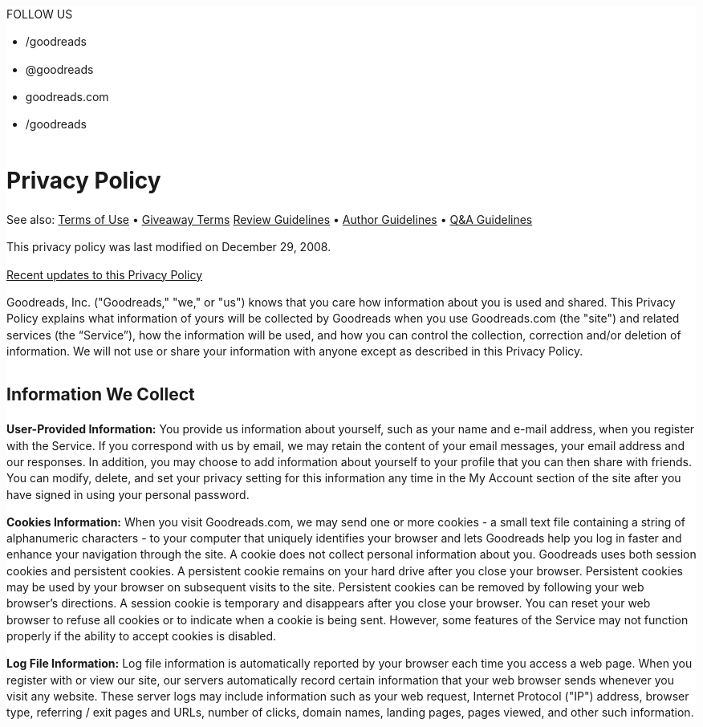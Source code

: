 FOLLOW US
-   [](https://www.facebook.com/Goodreads)

    /goodreads
-   [](https://twitter.com/goodreads)

    @goodreads
-   [](http://www.linkedin.com/company/goodreads.com)

    goodreads.com
-   [](http://pinterest.com/goodreads/)

    /goodreads

Privacy Policy
==============

See also: [Terms of Use](https://www.goodreads.com/about/terms) <span class="separator">•</span> [Giveaway Terms](/giveaway/terms)
[Review Guidelines](/review/guidelines) <span class="separator">•</span> [Author Guidelines](/author/guidelines) <span class="separator">•</span> [Q&A Guidelines](/questions/guidelines)

This privacy policy was last modified on December 29, 2008.

[Recent updates to this Privacy Policy](#updates)

Goodreads, Inc. ("Goodreads," "we," or "us") knows that you care how information about you is used and shared. This Privacy Policy explains what information of yours will be collected by Goodreads when you use Goodreads.com (the "site") and related services (the “Service”), how the information will be used, and how you can control the collection, correction and/or deletion of information. We will not use or share your information with anyone except as described in this Privacy Policy.

Information We Collect
----------------------

**User-Provided Information:** You provide us information about yourself, such as your name and e-mail address, when you register with the Service. If you correspond with us by email, we may retain the content of your email messages, your email address and our responses. In addition, you may choose to add information about yourself to your profile that you can then share with friends. You can modify, delete, and set your privacy setting for this information any time in the My Account section of the site after you have signed in using your personal password.

**Cookies Information:** When you visit Goodreads.com, we may send one or more cookies - a small text file containing a string of alphanumeric characters - to your computer that uniquely identifies your browser and lets Goodreads help you log in faster and enhance your navigation through the site. A cookie does not collect personal information about you. Goodreads uses both session cookies and persistent cookies. A persistent cookie remains on your hard drive after you close your browser. Persistent cookies may be used by your browser on subsequent visits to the site. Persistent cookies can be removed by following your web browser’s directions. A session cookie is temporary and disappears after you close your browser. You can reset your web browser to refuse all cookies or to indicate when a cookie is being sent. However, some features of the Service may not function properly if the ability to accept cookies is disabled.

**Log File Information:** Log file information is automatically reported by your browser each time you access a web page. When you register with or view our site, our servers automatically record certain information that your web browser sends whenever you visit any website. These server logs may include information such as your web request, Internet Protocol ("IP") address, browser type, referring / exit pages and URLs, number of clicks, domain names, landing pages, pages viewed, and other such information.
